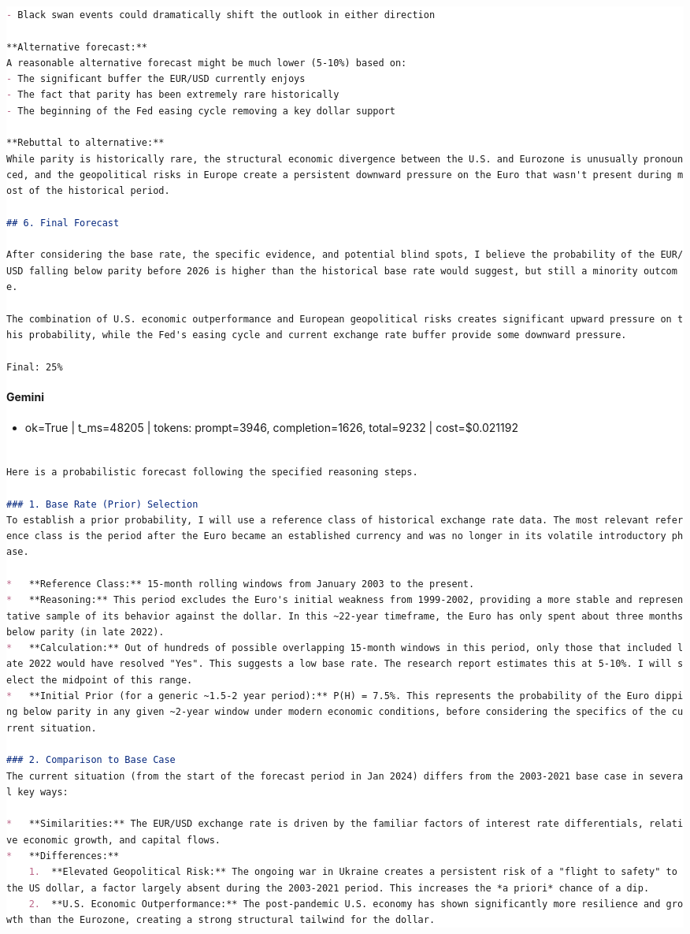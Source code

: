 ```md
- Black swan events could dramatically shift the outlook in either direction

**Alternative forecast:**
A reasonable alternative forecast might be much lower (5-10%) based on:
- The significant buffer the EUR/USD currently enjoys
- The fact that parity has been extremely rare historically
- The beginning of the Fed easing cycle removing a key dollar support

**Rebuttal to alternative:**
While parity is historically rare, the structural economic divergence between the U.S. and Eurozone is unusually pronounced, and the geopolitical risks in Europe create a persistent downward pressure on the Euro that wasn't present during most of the historical period.

## 6. Final Forecast

After considering the base rate, the specific evidence, and potential blind spots, I believe the probability of the EUR/USD falling below parity before 2026 is higher than the historical base rate would suggest, but still a minority outcome.

The combination of U.S. economic outperformance and European geopolitical risks creates significant upward pressure on this probability, while the Fed's easing cycle and current exchange rate buffer provide some downward pressure.

Final: 25%

```

#### Gemini

- ok=True | t_ms=48205 | tokens: prompt=3946, completion=1626, total=9232 | cost=$0.021192

```md

Here is a probabilistic forecast following the specified reasoning steps.

### 1. Base Rate (Prior) Selection
To establish a prior probability, I will use a reference class of historical exchange rate data. The most relevant reference class is the period after the Euro became an established currency and was no longer in its volatile introductory phase.

*   **Reference Class:** 15-month rolling windows from January 2003 to the present.
*   **Reasoning:** This period excludes the Euro's initial weakness from 1999-2002, providing a more stable and representative sample of its behavior against the dollar. In this ~22-year timeframe, the Euro has only spent about three months below parity (in late 2022).
*   **Calculation:** Out of hundreds of possible overlapping 15-month windows in this period, only those that included late 2022 would have resolved "Yes". This suggests a low base rate. The research report estimates this at 5-10%. I will select the midpoint of this range.
*   **Initial Prior (for a generic ~1.5-2 year period):** P(H) = 7.5%. This represents the probability of the Euro dipping below parity in any given ~2-year window under modern economic conditions, before considering the specifics of the current situation.

### 2. Comparison to Base Case
The current situation (from the start of the forecast period in Jan 2024) differs from the 2003-2021 base case in several key ways:

*   **Similarities:** The EUR/USD exchange rate is driven by the familiar factors of interest rate differentials, relative economic growth, and capital flows.
*   **Differences:**
    1.  **Elevated Geopolitical Risk:** The ongoing war in Ukraine creates a persistent risk of a "flight to safety" to the US dollar, a factor largely absent during the 2003-2021 period. This increases the *a priori* chance of a dip.
    2.  **U.S. Economic Outperformance:** The post-pandemic U.S. economy has shown significantly more resilience and growth than the Eurozone, creating a strong structural tailwind for the dollar.
```